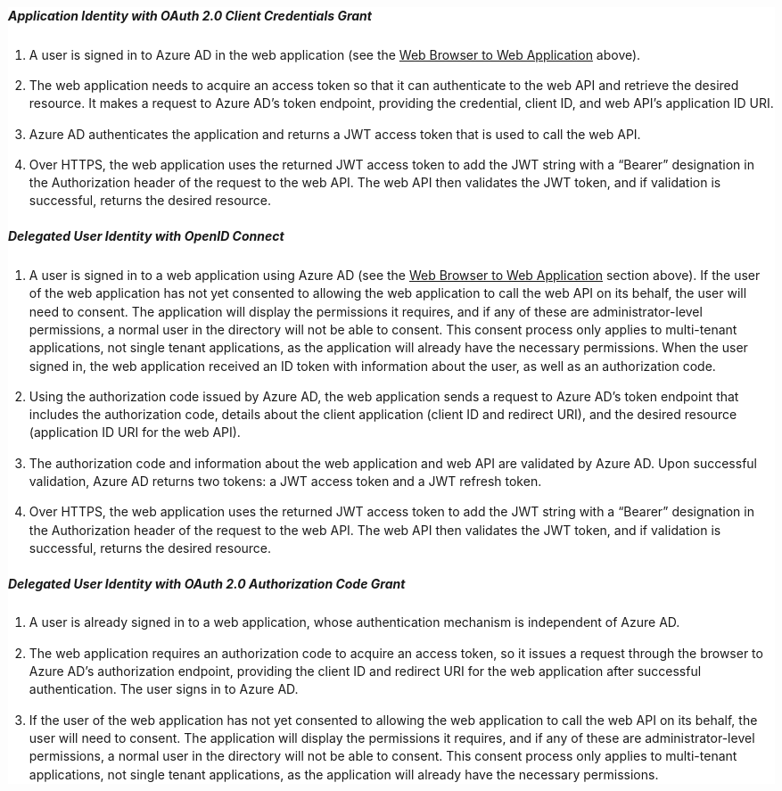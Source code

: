 ##### Application Identity with OAuth 2.0 Client Credentials Grant

1. A user is signed in to Azure AD in the web application (see the [Web Browser to Web Application](#web-browser-to-web-application) above).


2. The web application needs to acquire an access token so that it can authenticate to the web API and retrieve the desired resource. It makes a request to Azure AD’s token endpoint, providing the credential, client ID, and web API’s application ID URI.


3. Azure AD authenticates the application and returns a JWT access token that is used to call the web API.


4. Over HTTPS, the web application uses the returned JWT access token to add the JWT string with a “Bearer” designation in the Authorization header of the request to the web API. The web API then validates the JWT token, and if validation is successful, returns the desired resource.

##### Delegated User Identity with OpenID Connect

1. A user is signed in to a web application using Azure AD (see the [Web Browser to Web Application](#web-browser-to-web-application) section above). If the user of the web application has not yet consented to allowing the web application to call the web API on its behalf, the user will need to consent. The application will display the permissions it requires, and if any of these are administrator-level permissions, a normal user in the directory will not be able to consent. This consent process only applies to multi-tenant applications, not single tenant applications, as the application will already have the necessary permissions. When the user signed in, the web application received an ID token with information about the user, as well as an authorization code.


2. Using the authorization code issued by Azure AD, the web application sends a request to Azure AD’s token endpoint that includes the authorization code, details about the client application (client ID and redirect URI), and the desired resource (application ID URI for the web API).


3. The authorization code and information about the web application and web API are validated by Azure AD. Upon successful validation, Azure AD returns two tokens: a JWT access token and a JWT refresh token.


4. Over HTTPS, the web application uses the returned JWT access token to add the JWT string with a “Bearer” designation in the Authorization header of the request to the web API. The web API then validates the JWT token, and if validation is successful, returns the desired resource.

##### Delegated User Identity with OAuth 2.0 Authorization Code Grant

1. A user is already signed in to a web application, whose authentication mechanism is independent of Azure AD.


2. The web application requires an authorization code to acquire an access token, so it issues a request through the browser to Azure AD’s authorization endpoint, providing the client ID and redirect URI for the web application after successful authentication. The user signs in to Azure AD.


3. If the user of the web application has not yet consented to allowing the web application to call the web API on its behalf, the user will need to consent. The application will display the permissions it requires, and if any of these are administrator-level permissions, a normal user in the directory will not be able to consent. This consent process only applies to multi-tenant applications, not single tenant applications, as the application will already have the necessary permissions.
